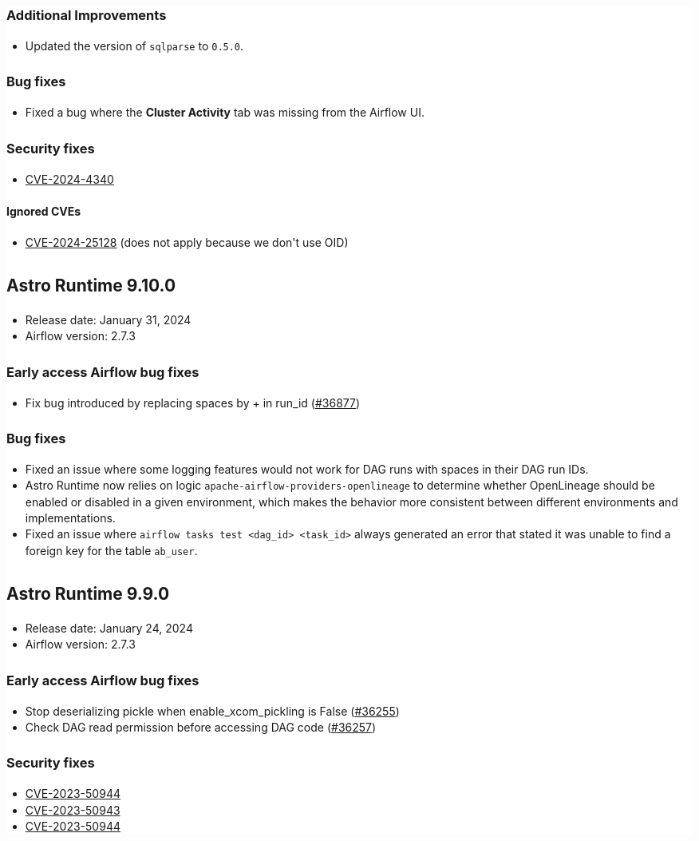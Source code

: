 ### Additional Improvements

- Updated the version of `sqlparse` to `0.5.0`.

### Bug fixes

- Fixed a bug where the **Cluster Activity** tab was missing from the Airflow UI.

### Security fixes

- [CVE-2024-4340](https://www.cve.org/CVERecord?id=CVE-2024-4340) 

#### Ignored CVEs
- [CVE-2024-25128](https://www.cve.org/CVERecord?id=CVE-2024-25128) (does not apply because we don't use OID)

## Astro Runtime 9.10.0

- Release date: January 31, 2024
- Airflow version: 2.7.3

### Early access Airflow bug fixes

- Fix bug introduced by replacing spaces by + in run_id ([#36877](https://github.com/apache/airflow/pull/36877))

### Bug fixes

- Fixed an issue where some logging features would not work for DAG runs with spaces in their DAG run IDs.
- Astro Runtime now relies on logic `apache-airflow-providers-openlineage` to determine whether OpenLineage should be enabled or disabled in a given environment, which makes the behavior more consistent between different environments and implementations.
- Fixed an issue where `airflow tasks test <dag_id> <task_id>` always generated an error that stated it was unable to find a foreign key for the table `ab_user`.

## Astro Runtime 9.9.0

- Release date: January 24, 2024
- Airflow version: 2.7.3

### Early access Airflow bug fixes

- Stop deserializing pickle when enable_xcom_pickling is False ([#36255](https://github.com/apache/airflow/pull/36255))
- Check DAG read permission before accessing DAG code ([#36257](https://github.com/apache/airflow/pull/36257))

### Security fixes

- [CVE-2023-50944](https://www.cve.org/CVERecord?id=CVE-2023-50944)
- [CVE-2023-50943](https://www.cve.org/CVERecord?id=CVE-2023-50943) 
- [CVE-2023-50944](https://www.cve.org/CVERecord?id=CVE-2023-50944)
